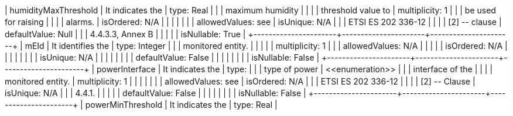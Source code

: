| humidityMaxThreshold | It indicates the     | type: Real           |
|                      | maximum humidity     |                      |
|                      | threshold value to   | multiplicity: 1      |
|                      | be used for raising  |                      |
|                      | alarms.              | isOrdered: N/A       |
|                      |                      |                      |
|                      | allowedValues: see   | isUnique: N/A        |
|                      | ETSI ES 202 336-12   |                      |
|                      | \[2\] -- clause      | defaultValue: Null   |
|                      | 4.4.3.3, Annex B     |                      |
|                      |                      | isNullable: True     |
+----------------------+----------------------+----------------------+
| mEId                 | It identifies the    | type: Integer        |
|                      | monitored entity.    |                      |
|                      |                      | multiplicity: 1      |
|                      | allowedValues: N/A   |                      |
|                      |                      | isOrdered: N/A       |
|                      |                      |                      |
|                      |                      | isUnique: N/A        |
|                      |                      |                      |
|                      |                      | defaultValue: False  |
|                      |                      |                      |
|                      |                      | isNullable: False    |
+----------------------+----------------------+----------------------+
| powerInterface       | It indicates the     | type:                |
|                      | type of power        | \<\<enumeration\>\>  |
|                      | interface of the     |                      |
|                      | monitored entity.    | multiplicity: 1      |
|                      |                      |                      |
|                      | allowedValues: see   | isOrdered: N/A       |
|                      | ETSI ES 202 336-12   |                      |
|                      | \[2\] -- Clause      | isUnique: N/A        |
|                      | 4.4.1.               |                      |
|                      |                      | defaultValue: False  |
|                      |                      |                      |
|                      |                      | isNullable: False    |
+----------------------+----------------------+----------------------+
| powerMinThreshold    | It indicates the     | type: Real           |